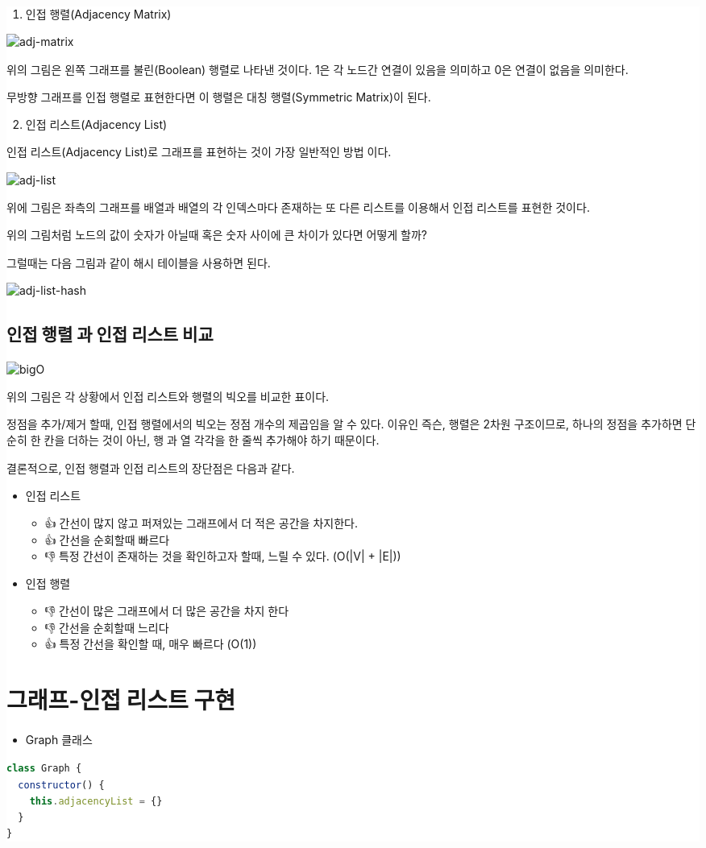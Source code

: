 1. 인접 행렬(Adjacency Matrix)

![adj-matrix](https://github.com/wontae99/wontae99-blog/assets/109476712/c6a49ecd-acdc-4e31-a256-f0a022171354)

위의 그림은 왼쪽 그래프를 불린(Boolean) 행렬로 나타낸 것이다. 1은 각 노드간 연결이 있음을 의미하고 0은 연결이 없음을 의미한다.

무방향 그래프를 인접 행렬로 표현한다면 이 행렬은 대칭 행렬(Symmetric Matrix)이 된다.

2. 인접 리스트(Adjacency List)

인접 리스트(Adjacency List)로 그래프를 표현하는 것이 가장 일반적인 방법 이다.

![adj-list](https://github.com/wontae99/wontae99-blog/assets/109476712/85c7fea5-024d-4caa-9759-12df05e35b5d)

위에 그림은 좌측의 그래프를 배열과 배열의 각 인덱스마다 존재하는 또 다른 리스트를 이용해서 인접 리스트를 표현한 것이다.

위의 그림처럼 노드의 값이 숫자가 아닐때 혹은 숫자 사이에 큰 차이가 있다면 어떻게 할까?

그럴때는 다음 그림과 같이 해시 테이블을 사용하면 된다.

![adj-list-hash](https://github.com/wontae99/wontae99-blog/assets/109476712/e2f978fd-2829-428f-9cda-85ea9d5f239a)

## 인접 행렬 과 인접 리스트 비교

![bigO](https://github.com/wontae99/wontae99-blog/assets/109476712/37ceffcc-b7e9-4971-8f3d-ecd79eeb104a)

위의 그림은 각 상황에서 인접 리스트와 행렬의 빅오를 비교한 표이다.

정점을 추가/제거 할때, 인접 행렬에서의 빅오는 정점 개수의 제곱임을 알 수 있다. 이유인 즉슨, 행렬은 2차원 구조이므로, 하나의 정점을 추가하면 단순히 한 칸을 더하는 것이 아닌, 행 과 열 각각을 한 줄씩 추가해야 하기 때문이다.

결론적으로, 인접 행렬과 인접 리스트의 장단점은 다음과 같다.

- 인접 리스트

  - 👍 간선이 많지 않고 퍼져있는 그래프에서 더 적은 공간을 차지한다.
  - 👍 간선을 순회할때 빠르다
  - 👎 특정 간선이 존재하는 것을 확인하고자 할때, 느릴 수 있다. (O(|V| + |E|))

- 인접 행렬
  - 👎 간선이 많은 그래프에서 더 많은 공간을 차지 한다
  - 👎 간선을 순회할때 느리다
  - 👍 특정 간선을 확인할 때, 매우 빠르다 (O(1))

# 그래프-인접 리스트 구현

- Graph 클래스

```javascript
class Graph {
  constructor() {
    this.adjacencyList = {}
  }
}
```
